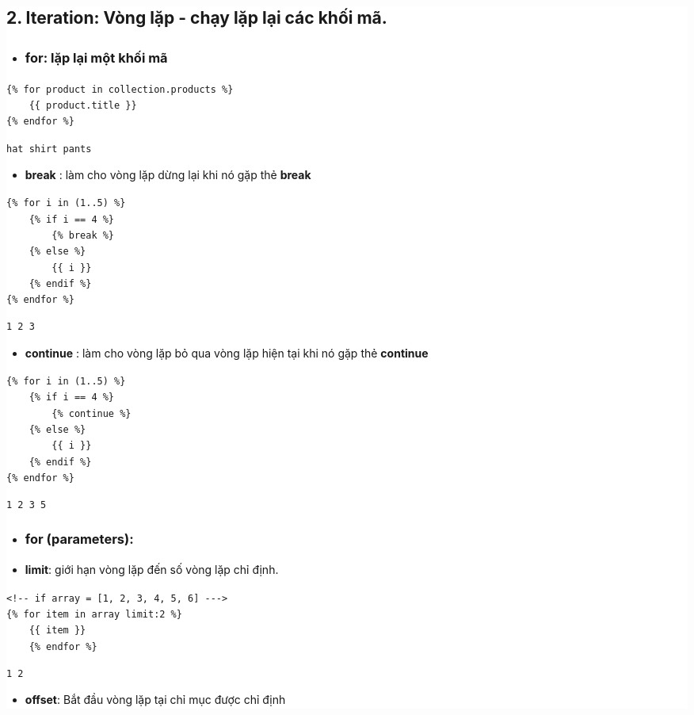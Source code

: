 ## 2. Iteration: Vòng lặp - chạy lặp lại các khối mã.

- ### for: lặp lại một khối mã
```Input
{% for product in collection.products %}
    {{ product.title }}
{% endfor %}
```

```Output
hat shirt pants
```
- **break** : làm cho vòng lặp dừng lại khi nó gặp thẻ **break**
```
{% for i in (1..5) %}
    {% if i == 4 %}
        {% break %}
    {% else %}
        {{ i }}
    {% endif %}
{% endfor %}
```

```Output
1 2 3
```
- **continue** : làm cho vòng lặp bỏ qua vòng lặp hiện tại khi nó gặp thẻ **continue**

```Input
{% for i in (1..5) %}
    {% if i == 4 %}
        {% continue %}
    {% else %}
        {{ i }}
    {% endif %}
{% endfor %}
```

```Output
1 2 3 5
```

- ### for (parameters):

- **limit**: giới hạn vòng lặp đến số vòng lặp chỉ định.

``` Input
<!-- if array = [1, 2, 3, 4, 5, 6] --->
{% for item in array limit:2 %}
    {{ item }}
    {% endfor %}
```

```Output
1 2
```

- **offset**: Bắt đầu vòng lặp tại chỉ mục được chỉ định
